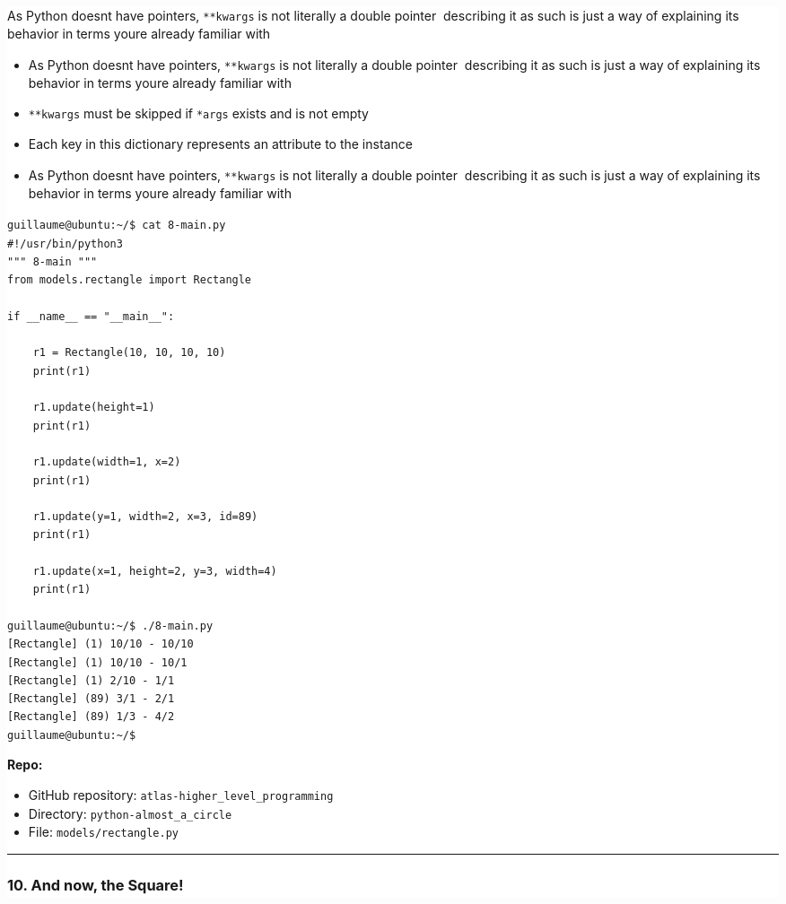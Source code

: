 
As Python doesnt have pointers, `**kwargs` is not literally a double pointer  describing it as such is just a way of explaining its behavior in terms youre already familiar with
- As Python doesnt have pointers, `**kwargs` is not literally a double pointer  describing it as such is just a way of explaining its behavior in terms youre already familiar with
- `**kwargs` must be skipped if `*args` exists and is not empty
- Each key in this dictionary represents an attribute to the instance

- As Python doesnt have pointers, `**kwargs` is not literally a double pointer  describing it as such is just a way of explaining its behavior in terms youre already familiar with

```
guillaume@ubuntu:~/$ cat 8-main.py
#!/usr/bin/python3
""" 8-main """
from models.rectangle import Rectangle

if __name__ == "__main__":

    r1 = Rectangle(10, 10, 10, 10)
    print(r1)

    r1.update(height=1)
    print(r1)

    r1.update(width=1, x=2)
    print(r1)

    r1.update(y=1, width=2, x=3, id=89)
    print(r1)

    r1.update(x=1, height=2, y=3, width=4)
    print(r1)

guillaume@ubuntu:~/$ ./8-main.py
[Rectangle] (1) 10/10 - 10/10
[Rectangle] (1) 10/10 - 10/1
[Rectangle] (1) 2/10 - 1/1
[Rectangle] (89) 3/1 - 2/1
[Rectangle] (89) 1/3 - 4/2
guillaume@ubuntu:~/$

```

**Repo:**

- GitHub repository: `atlas-higher_level_programming`
- Directory: `python-almost_a_circle`
- File: `models/rectangle.py`


---
### 10. And now, the Square!
